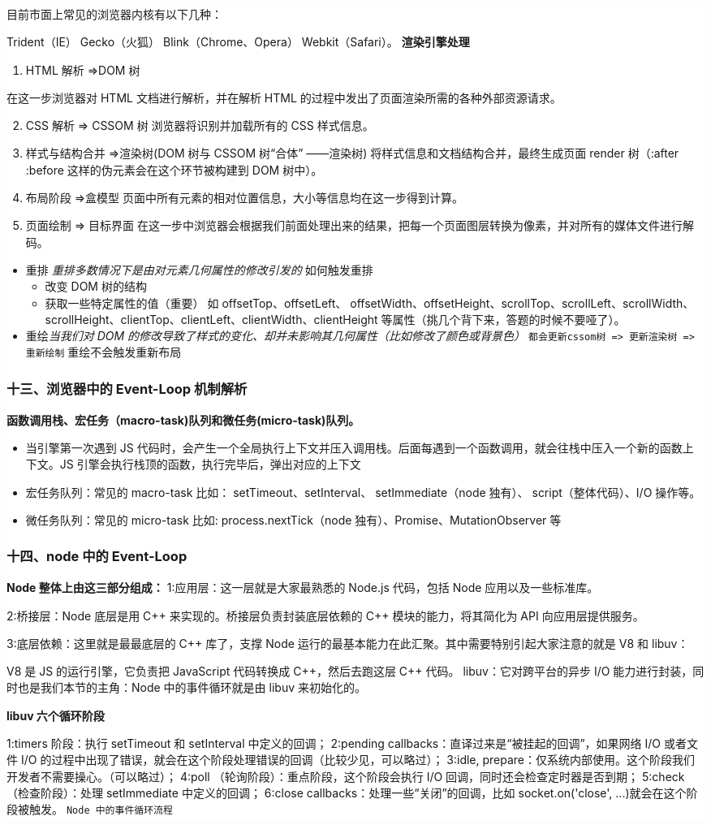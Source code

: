 目前市面上常见的浏览器内核有以下几种：

Trident（IE）
Gecko（火狐）
Blink（Chrome、Opera）
Webkit（Safari）。
**渲染引擎处理**

1. HTML 解析 =>DOM 树

在这一步浏览器对 HTML 文档进行解析，并在解析 HTML 的过程中发出了页面渲染所需的各种外部资源请求。

2. CSS 解析 => CSSOM 树
   浏览器将识别并加载所有的 CSS 样式信息。

3. 样式与结构合并 =>渲染树(DOM 树与 CSSOM 树“合体” ——渲染树)
   将样式信息和文档结构合并，最终生成页面 render 树（:after :before 这样的伪元素会在这个环节被构建到 DOM 树中）。

4. 布局阶段 =>盒模型
   页面中所有元素的相对位置信息，大小等信息均在这一步得到计算。

5. 页面绘制 => 目标界面
   在这一步中浏览器会根据我们前面处理出来的结果，把每一个页面图层转换为像素，并对所有的媒体文件进行解码。

- 重排 _重排多数情况下是由对元素几何属性的修改引发的_ 如何触发重排
  - 改变 DOM 树的结构
  - 获取一些特定属性的值（重要）
    如 offsetTop、offsetLeft、 offsetWidth、offsetHeight、scrollTop、scrollLeft、scrollWidth、scrollHeight、clientTop、clientLeft、clientWidth、clientHeight 等属性（挑几个背下来，答题的时候不要哑了）。
- 重绘*当我们对 DOM 的修改导致了样式的变化、却并未影响其几何属性（比如修改了颜色或背景色）*
  `都会更新cssom树 => 更新渲染树 => 重新绘制` 重绘不会触发重新布局

### 十三、浏览器中的 Event-Loop 机制解析

**函数调用栈、宏任务（macro-task)队列和微任务(micro-task)队列。**

- 当引擎第一次遇到 JS 代码时，会产生一个全局执行上下文并压入调用栈。后面每遇到一个函数调用，就会往栈中压入一个新的函数上下文。JS 引擎会执行栈顶的函数，执行完毕后，弹出对应的上下文

- 宏任务队列：常见的 macro-task 比如： setTimeout、setInterval、 setImmediate（node 独有）、 script（整体代码）、I/O 操作等。

- 微任务队列：常见的 micro-task 比如: process.nextTick（node 独有）、Promise、MutationObserver 等

### 十四、node 中的 Event-Loop

**Node 整体上由这三部分组成：**
1:应用层：这一层就是大家最熟悉的 Node.js 代码，包括 Node 应用以及一些标准库。

2:桥接层：Node 底层是用 C++ 来实现的。桥接层负责封装底层依赖的 C++ 模块的能力，将其简化为 API 向应用层提供服务。

3:底层依赖：这里就是最最底层的 C++ 库了，支撑 Node 运行的最基本能力在此汇聚。其中需要特别引起大家注意的就是 V8 和 libuv：

V8 是 JS 的运行引擎，它负责把 JavaScript 代码转换成 C++，然后去跑这层 C++ 代码。
libuv：它对跨平台的异步 I/O 能力进行封装，同时也是我们本节的主角：Node 中的事件循环就是由 libuv 来初始化的。

**libuv 六个循环阶段**

1:timers 阶段：执行 setTimeout 和 setInterval 中定义的回调；
2:pending callbacks：直译过来是“被挂起的回调”，如果网络 I/O 或者文件 I/O 的过程中出现了错误，就会在这个阶段处理错误的回调（比较少见，可以略过）；
3:idle, prepare：仅系统内部使用。这个阶段我们开发者不需要操心。（可以略过）；
4:poll （轮询阶段）：重点阶段，这个阶段会执行 I/O 回调，同时还会检查定时器是否到期；
5:check（检查阶段）：处理 setImmediate 中定义的回调；
6:close callbacks：处理一些“关闭”的回调，比如 socket.on('close', ...)就会在这个阶段被触发。
`Node 中的事件循环流程`
